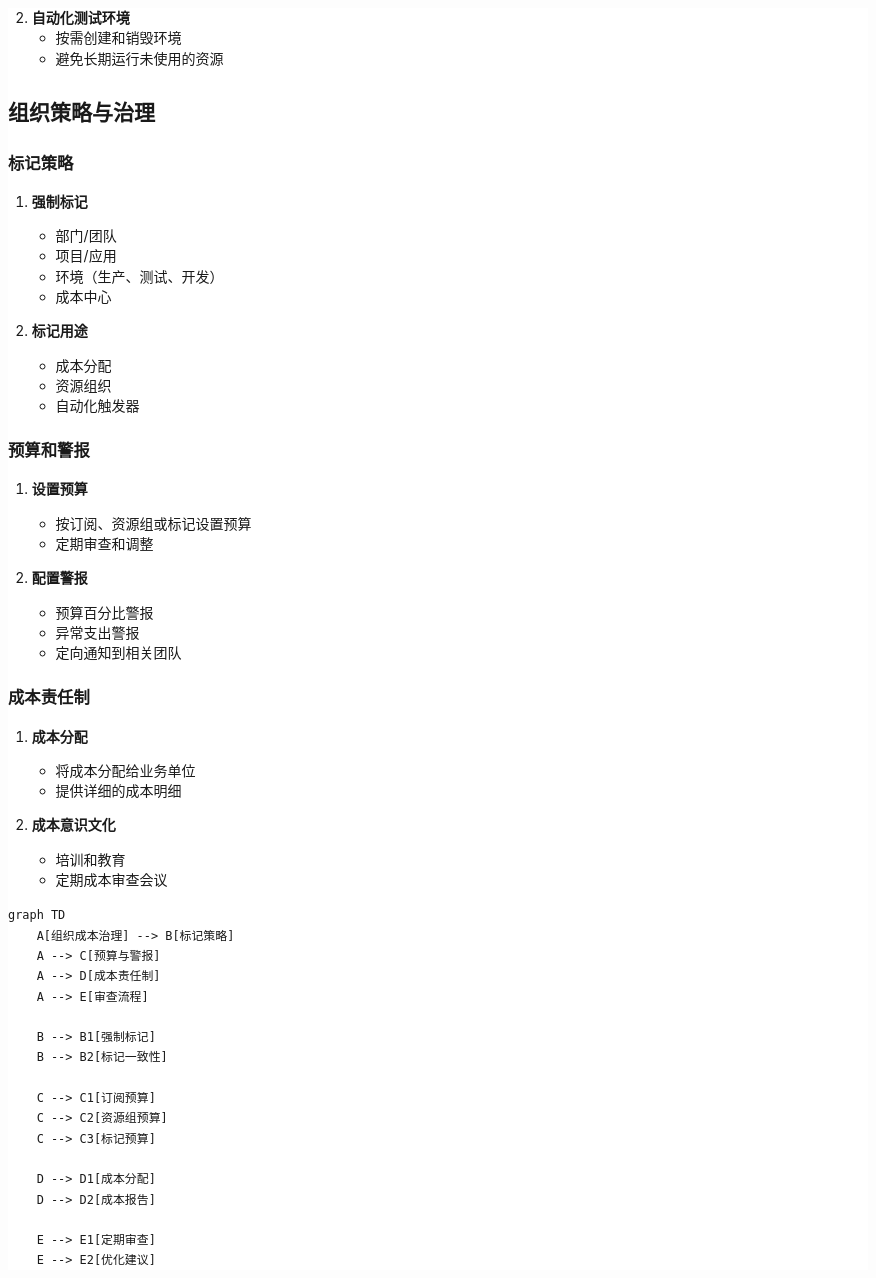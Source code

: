 2. **自动化测试环境**
   - 按需创建和销毁环境
   - 避免长期运行未使用的资源

## 组织策略与治理

### 标记策略

1. **强制标记**
   - 部门/团队
   - 项目/应用
   - 环境（生产、测试、开发）
   - 成本中心

2. **标记用途**
   - 成本分配
   - 资源组织
   - 自动化触发器

### 预算和警报

1. **设置预算**
   - 按订阅、资源组或标记设置预算
   - 定期审查和调整

2. **配置警报**
   - 预算百分比警报
   - 异常支出警报
   - 定向通知到相关团队

### 成本责任制

1. **成本分配**
   - 将成本分配给业务单位
   - 提供详细的成本明细

2. **成本意识文化**
   - 培训和教育
   - 定期成本审查会议

```mermaid
graph TD
    A[组织成本治理] --> B[标记策略]
    A --> C[预算与警报]
    A --> D[成本责任制]
    A --> E[审查流程]
    
    B --> B1[强制标记]
    B --> B2[标记一致性]
    
    C --> C1[订阅预算]
    C --> C2[资源组预算]
    C --> C3[标记预算]
    
    D --> D1[成本分配]
    D --> D2[成本报告]
    
    E --> E1[定期审查]
    E --> E2[优化建议]
```
